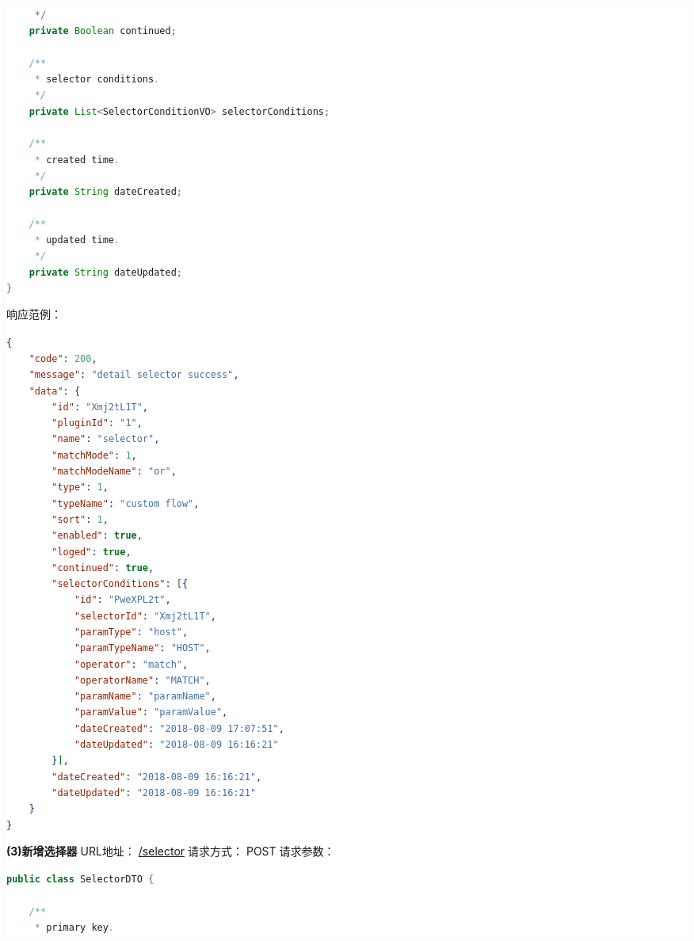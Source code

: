 ```java
     */
    private Boolean continued;

    /**
     * selector conditions.
     */
    private List<SelectorConditionVO> selectorConditions;

    /**
     * created time.
     */
    private String dateCreated;

    /**
     * updated time.
     */
    private String dateUpdated;
}
```
响应范例：
```json
{
	"code": 200,
	"message": "detail selector success",
	"data": {
		"id": "Xmj2tL1T",
		"pluginId": "1",
		"name": "selector",
		"matchMode": 1,
		"matchModeName": "or",
		"type": 1,
		"typeName": "custom flow",
		"sort": 1,
		"enabled": true,
		"loged": true,
		"continued": true,
		"selectorConditions": [{
			"id": "PweXPL2t",
			"selectorId": "Xmj2tL1T",
			"paramType": "host",
			"paramTypeName": "HOST",
			"operator": "match",
			"operatorName": "MATCH",
			"paramName": "paramName",
			"paramValue": "paramValue",
			"dateCreated": "2018-08-09 17:07:51",
			"dateUpdated": "2018-08-09 16:16:21"
		}],
		"dateCreated": "2018-08-09 16:16:21",
		"dateUpdated": "2018-08-09 16:16:21"
	}
}
```
**(3)新增选择器**
URL地址：
[/selector](http://127.0.0.1:8082/selector)
请求方式：
POST
请求参数：
```java
public class SelectorDTO {

    /**
     * primary key.
```